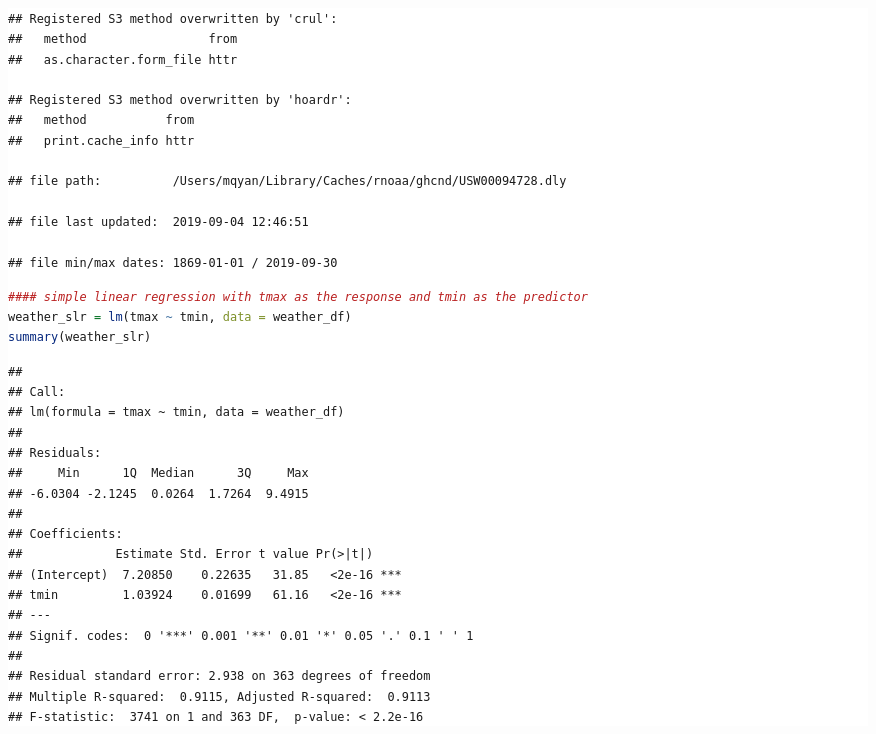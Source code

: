     ## Registered S3 method overwritten by 'crul':
    ##   method                 from
    ##   as.character.form_file httr

    ## Registered S3 method overwritten by 'hoardr':
    ##   method           from
    ##   print.cache_info httr

    ## file path:          /Users/mqyan/Library/Caches/rnoaa/ghcnd/USW00094728.dly

    ## file last updated:  2019-09-04 12:46:51

    ## file min/max dates: 1869-01-01 / 2019-09-30

``` r
#### simple linear regression with tmax as the response and tmin as the predictor
weather_slr = lm(tmax ~ tmin, data = weather_df)
summary(weather_slr)
```

    ## 
    ## Call:
    ## lm(formula = tmax ~ tmin, data = weather_df)
    ## 
    ## Residuals:
    ##     Min      1Q  Median      3Q     Max 
    ## -6.0304 -2.1245  0.0264  1.7264  9.4915 
    ## 
    ## Coefficients:
    ##             Estimate Std. Error t value Pr(>|t|)    
    ## (Intercept)  7.20850    0.22635   31.85   <2e-16 ***
    ## tmin         1.03924    0.01699   61.16   <2e-16 ***
    ## ---
    ## Signif. codes:  0 '***' 0.001 '**' 0.01 '*' 0.05 '.' 0.1 ' ' 1
    ## 
    ## Residual standard error: 2.938 on 363 degrees of freedom
    ## Multiple R-squared:  0.9115, Adjusted R-squared:  0.9113 
    ## F-statistic:  3741 on 1 and 363 DF,  p-value: < 2.2e-16
